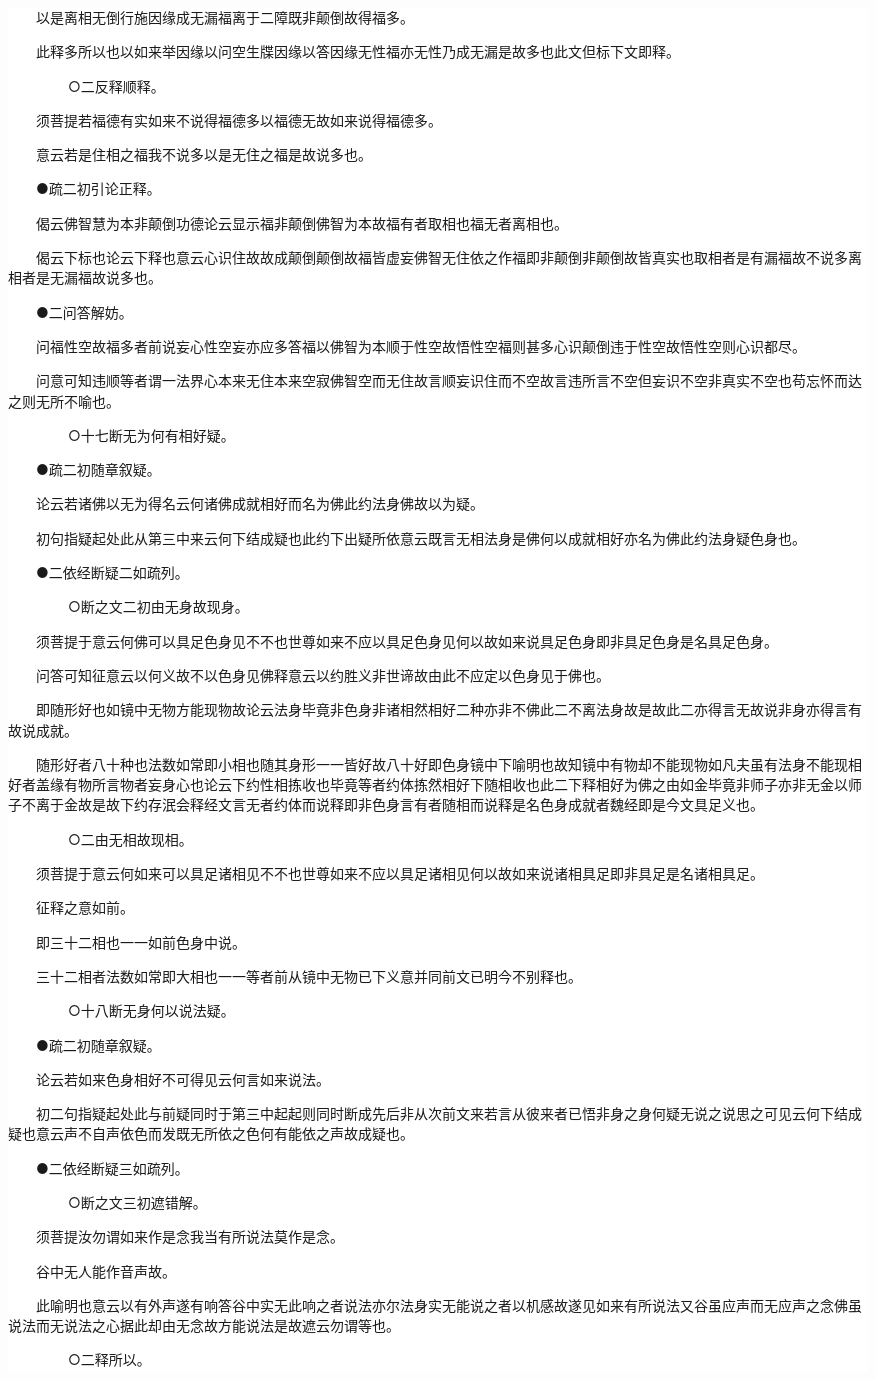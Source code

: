 　　以是离相无倒行施因缘成无漏福离于二障既非颠倒故得福多。

　　此释多所以也以如来举因缘以问空生牒因缘以答因缘无性福亦无性乃成无漏是故多也此文但标下文即释。

　　
　　○二反释顺释。

　　须菩提若福德有实如来不说得福德多以福德无故如来说得福德多。

　　意云若是住相之福我不说多以是无住之福是故说多也。

　　●疏二初引论正释。

　　偈云佛智慧为本非颠倒功德论云显示福非颠倒佛智为本故福有者取相也福无者离相也。

　　偈云下标也论云下释也意云心识住故故成颠倒颠倒故福皆虚妄佛智无住依之作福即非颠倒非颠倒故皆真实也取相者是有漏福故不说多离相者是无漏福故说多也。

　　●二问答解妨。

　　问福性空故福多者前说妄心性空妄亦应多答福以佛智为本顺于性空故悟性空福则甚多心识颠倒违于性空故悟性空则心识都尽。

　　问意可知违顺等者谓一法界心本来无住本来空寂佛智空而无住故言顺妄识住而不空故言违所言不空但妄识不空非真实不空也苟忘怀而达之则无所不喻也。

　　
　　○十七断无为何有相好疑。

　　●疏二初随章叙疑。

　　论云若诸佛以无为得名云何诸佛成就相好而名为佛此约法身佛故以为疑。

　　初句指疑起处此从第三中来云何下结成疑也此约下出疑所依意云既言无相法身是佛何以成就相好亦名为佛此约法身疑色身也。

　　●二依经断疑二如疏列。

　　
　　○断之文二初由无身故现身。

　　须菩提于意云何佛可以具足色身见不不也世尊如来不应以具足色身见何以故如来说具足色身即非具足色身是名具足色身。

　　问答可知征意云以何义故不以色身见佛释意云以约胜义非世谛故由此不应定以色身见于佛也。

　　即随形好也如镜中无物方能现物故论云法身毕竟非色身非诸相然相好二种亦非不佛此二不离法身故是故此二亦得言无故说非身亦得言有故说成就。

　　随形好者八十种也法数如常即小相也随其身形一一皆好故八十好即色身镜中下喻明也故知镜中有物却不能现物如凡夫虽有法身不能现相好者盖缘有物所言物者妄身心也论云下约性相拣收也毕竟等者约体拣然相好下随相收也此二下释相好为佛之由如金毕竟非师子亦非无金以师子不离于金故是故下约存泯会释经文言无者约体而说释即非色身言有者随相而说释是名色身成就者魏经即是今文具足义也。

　　
　　○二由无相故现相。

　　须菩提于意云何如来可以具足诸相见不不也世尊如来不应以具足诸相见何以故如来说诸相具足即非具足是名诸相具足。

　　征释之意如前。

　　即三十二相也一一如前色身中说。

　　三十二相者法数如常即大相也一一等者前从镜中无物已下义意并同前文已明今不别释也。

　　
　　○十八断无身何以说法疑。

　　●疏二初随章叙疑。

　　论云若如来色身相好不可得见云何言如来说法。

　　初二句指疑起处此与前疑同时于第三中起起则同时断成先后非从次前文来若言从彼来者已悟非身之身何疑无说之说思之可见云何下结成疑也意云声不自声依色而发既无所依之色何有能依之声故成疑也。

　　●二依经断疑三如疏列。

　　
　　○断之文三初遮错解。

　　须菩提汝勿谓如来作是念我当有所说法莫作是念。

　　谷中无人能作音声故。

　　此喻明也意云以有外声遂有响答谷中实无此响之者说法亦尔法身实无能说之者以机感故遂见如来有所说法又谷虽应声而无应声之念佛虽说法而无说法之心据此却由无念故方能说法是故遮云勿谓等也。

　　
　　○二释所以。

